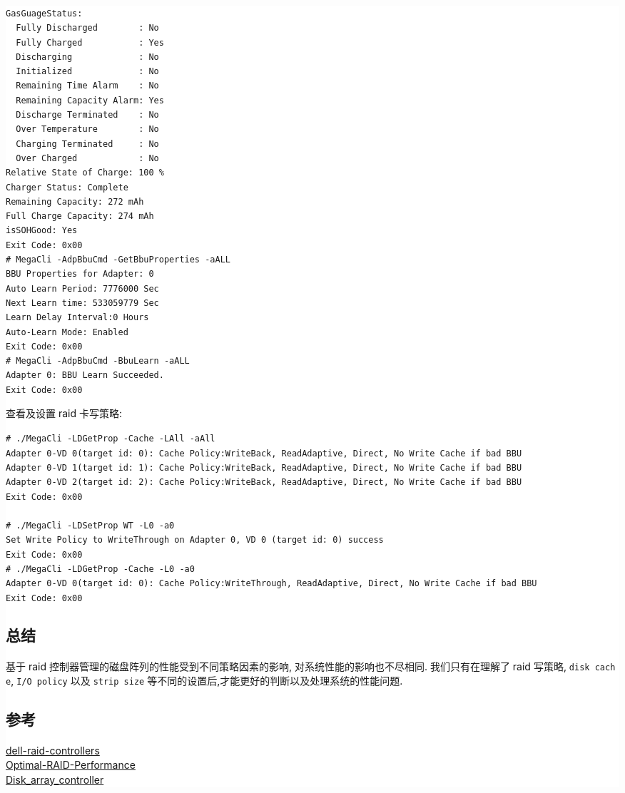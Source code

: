 ```
GasGuageStatus:
  Fully Discharged        : No
  Fully Charged           : Yes
  Discharging             : No
  Initialized             : No
  Remaining Time Alarm    : No
  Remaining Capacity Alarm: Yes
  Discharge Terminated    : No
  Over Temperature        : No
  Charging Terminated     : No
  Over Charged            : No
Relative State of Charge: 100 %
Charger Status: Complete
Remaining Capacity: 272 mAh
Full Charge Capacity: 274 mAh
isSOHGood: Yes
Exit Code: 0x00
# MegaCli -AdpBbuCmd -GetBbuProperties -aALL
BBU Properties for Adapter: 0
Auto Learn Period: 7776000 Sec
Next Learn time: 533059779 Sec 
Learn Delay Interval:0 Hours
Auto-Learn Mode: Enabled
Exit Code: 0x00
# MegaCli -AdpBbuCmd -BbuLearn -aALL
Adapter 0: BBU Learn Succeeded.
Exit Code: 0x00
```
查看及设置 raid 卡写策略:
```
# ./MegaCli -LDGetProp -Cache -LAll -aAll
Adapter 0-VD 0(target id: 0): Cache Policy:WriteBack, ReadAdaptive, Direct, No Write Cache if bad BBU
Adapter 0-VD 1(target id: 1): Cache Policy:WriteBack, ReadAdaptive, Direct, No Write Cache if bad BBU
Adapter 0-VD 2(target id: 2): Cache Policy:WriteBack, ReadAdaptive, Direct, No Write Cache if bad BBU
Exit Code: 0x00

# ./MegaCli -LDSetProp WT -L0 -a0                                     
Set Write Policy to WriteThrough on Adapter 0, VD 0 (target id: 0) success
Exit Code: 0x00
# ./MegaCli -LDGetProp -Cache -L0 -a0                                     
Adapter 0-VD 0(target id: 0): Cache Policy:WriteThrough, ReadAdaptive, Direct, No Write Cache if bad BBU
Exit Code: 0x00
```
## 总结

基于 raid 控制器管理的磁盘阵列的性能受到不同策略因素的影响, 对系统性能的影响也不尽相同. 我们只有在理解了 raid 写策略, `disk cache`, `I/O policy` 以及 `strip size` 等不同的设置后,才能更好的判断以及处理系统的性能问题. 

## 参考

[dell-raid-controllers](http://www.dell.com/learn/us/en/04/campaigns/dell-raid-controllers)  
[Optimal-RAID-Performance](http://kb.open-e.com/Information-on-Configuring-for-Optimal-RAID-Performance_1323.html)  
[Disk_array_controller](https://en.wikipedia.org/wiki/Disk_array_controller)  
